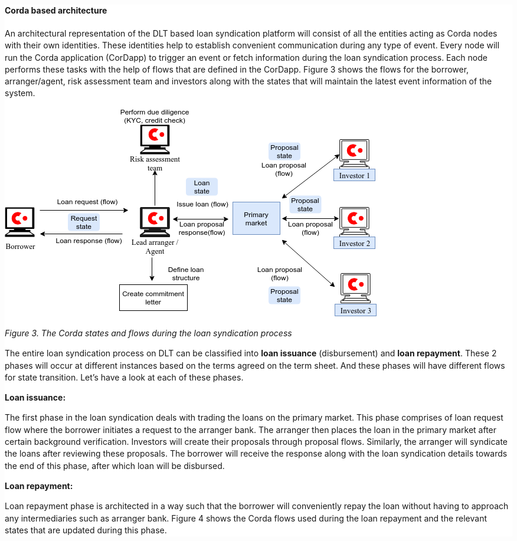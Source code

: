 #### Corda based architecture

An architectural representation of the DLT based loan syndication platform will consist of all the entities acting as Corda nodes with their own identities. These identities help to establish convenient communication during any type of event. Every node will run the Corda application \(CorDapp\) to trigger an event or fetch information during the loan syndication process. Each node performs these tasks with the help of flows that are defined in the CorDapp. Figure 3 shows the flows for the borrower, arranger/agent, risk assessment team and investors along with the states that will maintain the latest event information of the system.

![](.gitbook/assets/2.png)

_Figure 3. The Corda states and flows during the loan syndication process_

The entire loan syndication process on DLT can be classified into **loan issuance** \(disbursement\) and **loan repayment**. These 2 phases will occur at different instances based on the terms agreed on the term sheet. And these phases will have different flows for state transition. Let’s have a look at each of these phases.

**Loan issuance:**

The first phase in the loan syndication deals with trading the loans on the primary market. This phase comprises of loan request flow where the borrower initiates a request to the arranger bank. The arranger then places the loan in the primary market after certain background verification. Investors will create their proposals through proposal flows. Similarly, the arranger will syndicate the loans after reviewing these proposals. The borrower will receive the response along with the loan syndication details towards the end of this phase, after which loan will be disbursed.

**Loan repayment:**

Loan repayment phase is architected in a way such that the borrower will conveniently repay the loan without having to approach any intermediaries such as arranger bank. Figure 4 shows the Corda flows used during the loan repayment and the relevant states that are updated during this phase.
